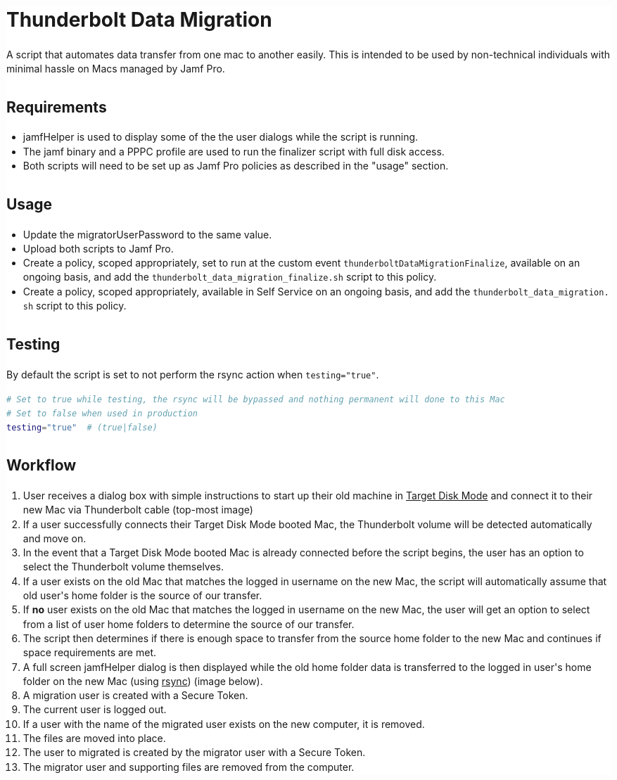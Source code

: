 # Thunderbolt Data Migration
A script that automates data transfer from one mac to another easily. This is intended to be used by non-technical individuals with minimal hassle on Macs managed by Jamf Pro.


## Requirements
- jamfHelper is used to display some of the the user dialogs while the script is running.
- The jamf binary and a PPPC profile are used to run the finalizer script with full disk access.
- Both scripts will need to be set up as Jamf Pro policies as described in the "usage" section.

## Usage
- Update the migratorUserPassword to the same value.
- Upload both scripts to Jamf Pro.
- Create a policy, scoped appropriately, set to run at the custom event `thunderboltDataMigrationFinalize`, available on an ongoing basis, and add the `thunderbolt_data_migration_finalize.sh` script to this policy.
- Create a policy, scoped appropriately, available in Self Service on an ongoing basis, and add the `thunderbolt_data_migration.sh` script to this policy.

## Testing
By default the script is set to not perform the rsync action when `testing="true"`.
```bash
# Set to true while testing, the rsync will be bypassed and nothing permanent will done to this Mac
# Set to false when used in production
testing="true"  # (true|false)
```

## Workflow
1. User receives a dialog box with simple instructions to start up their old machine in [Target Disk Mode](https://support.apple.com/en-us/HT201462) and connect it to their new Mac via Thunderbolt cable (top-most image)
2. If a user successfully connects their Target Disk Mode booted Mac, the Thunderbolt volume will be detected automatically and move on.
3. In the event that a Target Disk Mode booted Mac is already connected before the script begins, the user has an option to select the Thunderbolt volume themselves.
4. If a user exists on the old Mac that matches the logged in username on the new Mac, the script will automatically assume that old user's home folder is the source of our transfer.
5. If **no** user exists on the old Mac that matches the logged in username on the new Mac, the user will get an option to select from a list of user home folders to determine the source of our transfer.
6. The script then determines if there is enough space to transfer from the source home folder to the new Mac and continues if space requirements are met.
7. A full screen jamfHelper dialog is then displayed while the old home folder data is transferred to the logged in user's home folder on the new Mac (using [rsync](https://ss64.com/osx/rsync.html)) (image below).
8. A migration user is created with a Secure Token.
9. The current user is logged out.
10. If a user with the name of the migrated user exists on the new computer, it is removed.
11. The files are moved into place.
12. The user to migrated is created by the migrator user with a Secure Token.
13. The migrator user and supporting files are removed from the computer.

